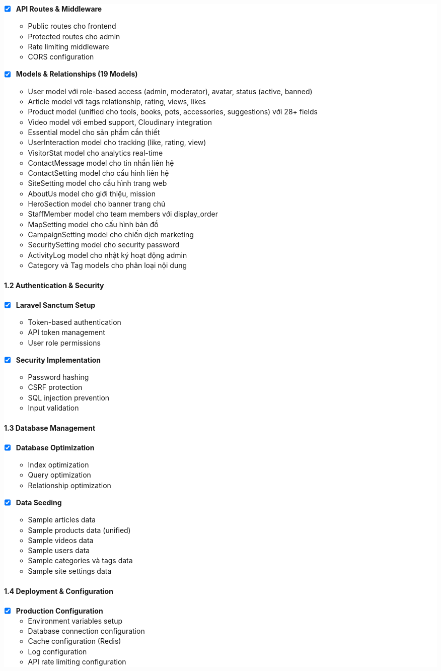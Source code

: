 - [x] **API Routes & Middleware**
  - Public routes cho frontend
  - Protected routes cho admin
  - Rate limiting middleware
  - CORS configuration

- [x] **Models & Relationships (19 Models)**
  - User model với role-based access (admin, moderator), avatar, status (active, banned)
  - Article model với tags relationship, rating, views, likes
  - Product model (unified cho tools, books, pots, accessories, suggestions) với 28+ fields
  - Video model với embed support, Cloudinary integration
  - Essential model cho sản phẩm cần thiết
  - UserInteraction model cho tracking (like, rating, view)
  - VisitorStat model cho analytics real-time
  - ContactMessage model cho tin nhắn liên hệ
  - ContactSetting model cho cấu hình liên hệ
  - SiteSetting model cho cấu hình trang web
  - AboutUs model cho giới thiệu, mission
  - HeroSection model cho banner trang chủ
  - StaffMember model cho team members với display_order
  - MapSetting model cho cấu hình bản đồ
  - CampaignSetting model cho chiến dịch marketing
  - SecuritySetting model cho security password
  - ActivityLog model cho nhật ký hoạt động admin
  - Category và Tag models cho phân loại nội dung

#### 1.2 Authentication & Security
- [x] **Laravel Sanctum Setup**
  - Token-based authentication
  - API token management
  - User role permissions

- [x] **Security Implementation**
  - Password hashing
  - CSRF protection
  - SQL injection prevention
  - Input validation

#### 1.3 Database Management
- [x] **Database Optimization**
  - Index optimization
  - Query optimization
  - Relationship optimization

- [x] **Data Seeding**
  - Sample articles data
  - Sample products data (unified)
  - Sample videos data
  - Sample users data
  - Sample categories và tags data
  - Sample site settings data

#### 1.4 Deployment & Configuration
- [x] **Production Configuration**
  - Environment variables setup
  - Database connection configuration
  - Cache configuration (Redis)
  - Log configuration
  - API rate limiting configuration
